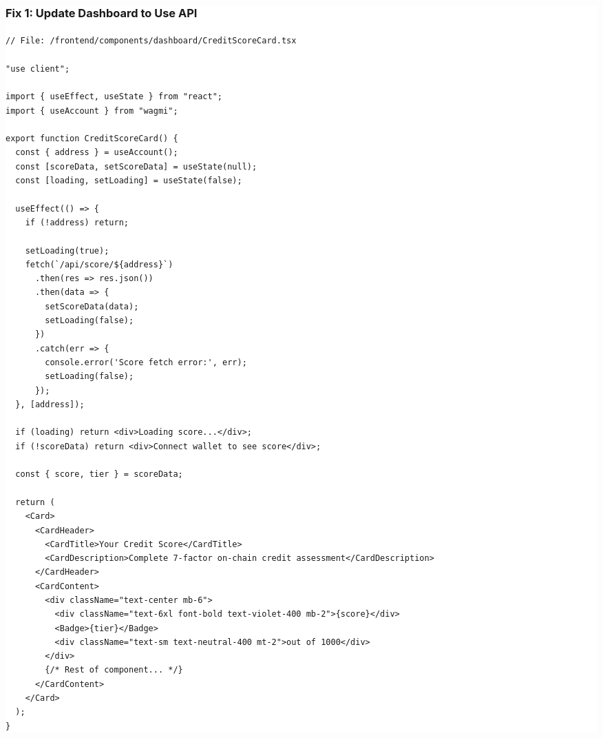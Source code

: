 ### Fix 1: Update Dashboard to Use API

```tsx
// File: /frontend/components/dashboard/CreditScoreCard.tsx

"use client";

import { useEffect, useState } from "react";
import { useAccount } from "wagmi";

export function CreditScoreCard() {
  const { address } = useAccount();
  const [scoreData, setScoreData] = useState(null);
  const [loading, setLoading] = useState(false);

  useEffect(() => {
    if (!address) return;

    setLoading(true);
    fetch(`/api/score/${address}`)
      .then(res => res.json())
      .then(data => {
        setScoreData(data);
        setLoading(false);
      })
      .catch(err => {
        console.error('Score fetch error:', err);
        setLoading(false);
      });
  }, [address]);

  if (loading) return <div>Loading score...</div>;
  if (!scoreData) return <div>Connect wallet to see score</div>;

  const { score, tier } = scoreData;

  return (
    <Card>
      <CardHeader>
        <CardTitle>Your Credit Score</CardTitle>
        <CardDescription>Complete 7-factor on-chain credit assessment</CardDescription>
      </CardHeader>
      <CardContent>
        <div className="text-center mb-6">
          <div className="text-6xl font-bold text-violet-400 mb-2">{score}</div>
          <Badge>{tier}</Badge>
          <div className="text-sm text-neutral-400 mt-2">out of 1000</div>
        </div>
        {/* Rest of component... */}
      </CardContent>
    </Card>
  );
}
```

